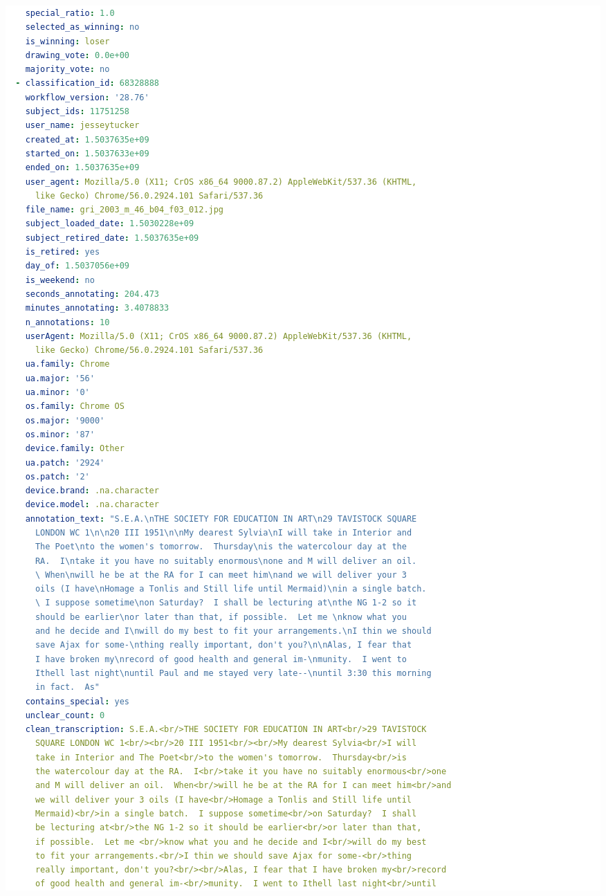 ```yaml
    special_ratio: 1.0
    selected_as_winning: no
    is_winning: loser
    drawing_vote: 0.0e+00
    majority_vote: no
  - classification_id: 68328888
    workflow_version: '28.76'
    subject_ids: 11751258
    user_name: jesseytucker
    created_at: 1.5037635e+09
    started_on: 1.5037633e+09
    ended_on: 1.5037635e+09
    user_agent: Mozilla/5.0 (X11; CrOS x86_64 9000.87.2) AppleWebKit/537.36 (KHTML,
      like Gecko) Chrome/56.0.2924.101 Safari/537.36
    file_name: gri_2003_m_46_b04_f03_012.jpg
    subject_loaded_date: 1.5030228e+09
    subject_retired_date: 1.5037635e+09
    is_retired: yes
    day_of: 1.5037056e+09
    is_weekend: no
    seconds_annotating: 204.473
    minutes_annotating: 3.4078833
    n_annotations: 10
    userAgent: Mozilla/5.0 (X11; CrOS x86_64 9000.87.2) AppleWebKit/537.36 (KHTML,
      like Gecko) Chrome/56.0.2924.101 Safari/537.36
    ua.family: Chrome
    ua.major: '56'
    ua.minor: '0'
    os.family: Chrome OS
    os.major: '9000'
    os.minor: '87'
    device.family: Other
    ua.patch: '2924'
    os.patch: '2'
    device.brand: .na.character
    device.model: .na.character
    annotation_text: "S.E.A.\nTHE SOCIETY FOR EDUCATION IN ART\n29 TAVISTOCK SQUARE
      LONDON WC 1\n\n20 III 1951\n\nMy dearest Sylvia\nI will take in Interior and
      The Poet\nto the women's tomorrow.  Thursday\nis the watercolour day at the
      RA.  I\ntake it you have no suitably enormous\none and M will deliver an oil.
      \ When\nwill he be at the RA for I can meet him\nand we will deliver your 3
      oils (I have\nHomage a Tonlis and Still life until Mermaid)\nin a single batch.
      \ I suppose sometime\non Saturday?  I shall be lecturing at\nthe NG 1-2 so it
      should be earlier\nor later than that, if possible.  Let me \nknow what you
      and he decide and I\nwill do my best to fit your arrangements.\nI thin we should
      save Ajax for some-\nthing really important, don't you?\n\nAlas, I fear that
      I have broken my\nrecord of good health and general im-\nmunity.  I went to
      Ithell last night\nuntil Paul and me stayed very late--\nuntil 3:30 this morning
      in fact.  As"
    contains_special: yes
    unclear_count: 0
    clean_transcription: S.E.A.<br/>THE SOCIETY FOR EDUCATION IN ART<br/>29 TAVISTOCK
      SQUARE LONDON WC 1<br/><br/>20 III 1951<br/><br/>My dearest Sylvia<br/>I will
      take in Interior and The Poet<br/>to the women's tomorrow.  Thursday<br/>is
      the watercolour day at the RA.  I<br/>take it you have no suitably enormous<br/>one
      and M will deliver an oil.  When<br/>will he be at the RA for I can meet him<br/>and
      we will deliver your 3 oils (I have<br/>Homage a Tonlis and Still life until
      Mermaid)<br/>in a single batch.  I suppose sometime<br/>on Saturday?  I shall
      be lecturing at<br/>the NG 1-2 so it should be earlier<br/>or later than that,
      if possible.  Let me <br/>know what you and he decide and I<br/>will do my best
      to fit your arrangements.<br/>I thin we should save Ajax for some-<br/>thing
      really important, don't you?<br/><br/>Alas, I fear that I have broken my<br/>record
      of good health and general im-<br/>munity.  I went to Ithell last night<br/>until
```